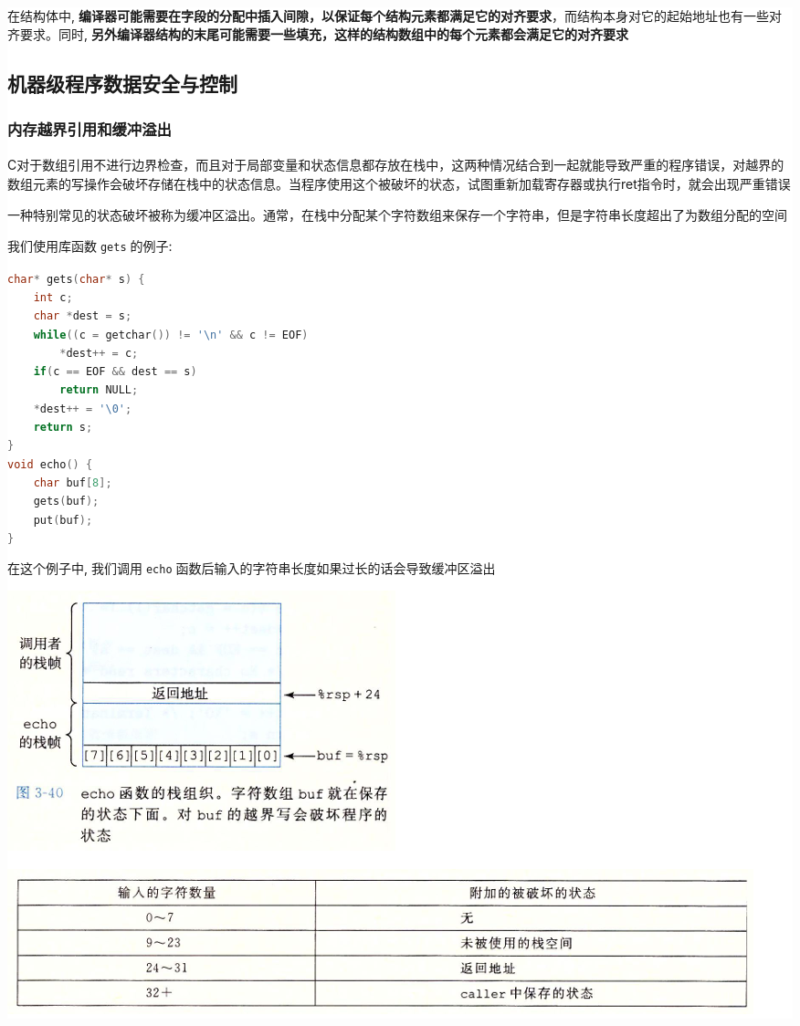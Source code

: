 在结构体中, **编译器可能需要在字段的分配中插入间隙，以保证每个结构元素都满足它的对齐要求**，而结构本身对它的起始地址也有一些对齐要求。同时,  **另外编译器结构的末尾可能需要一些填充，这样的结构数组中的每个元素都会满足它的对齐要求**



## 机器级程序数据安全与控制

### 内存越界引用和缓冲溢出

C对于数组引用不进行边界检查，而且对于局部变量和状态信息都存放在栈中，这两种情况结合到一起就能导致严重的程序错误，对越界的数组元素的写操作会破坏存储在栈中的状态信息。当程序使用这个被破坏的状态，试图重新加载寄存器或执行ret指令时，就会出现严重错误

一种特别常见的状态破坏被称为缓冲区溢出。通常，在栈中分配某个字符数组来保存一个字符串，但是字符串长度超出了为数组分配的空间

我们使用库函数 `gets` 的例子:

```c
char* gets(char* s) {
    int c;
    char *dest = s;
    while((c = getchar()) != '\n' && c != EOF)
        *dest++ = c;
    if(c == EOF && dest == s)
        return NULL;
    *dest++ = '\0';
    return s;
}
void echo() {
    char buf[8];
    gets(buf);
    put(buf);
}
```

在这个例子中, 我们调用 `echo` 函数后输入的字符串长度如果过长的话会导致缓冲区溢出

![capter3-extend-6](images\postImg\CSAPP\img\capter3-extend-6.png)

![capter3-extend-7](images\postImg\CSAPP\img\capter3-extend-7.png)
